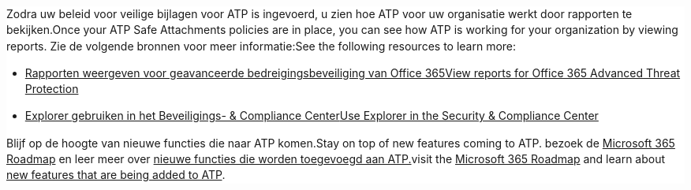 <span data-ttu-id="61f67-195">Zodra uw beleid voor veilige bijlagen voor ATP is ingevoerd, u zien hoe ATP voor uw organisatie werkt door rapporten te bekijken.</span><span class="sxs-lookup"><span data-stu-id="61f67-195">Once your ATP Safe Attachments policies are in place, you can see how ATP is working for your organization by viewing reports.</span></span> <span data-ttu-id="61f67-196">Zie de volgende bronnen voor meer informatie:</span><span class="sxs-lookup"><span data-stu-id="61f67-196">See the following resources to learn more:</span></span>

- [<span data-ttu-id="61f67-197">Rapporten weergeven voor geavanceerde bedreigingsbeveiliging van Office 365</span><span class="sxs-lookup"><span data-stu-id="61f67-197">View reports for Office 365 Advanced Threat Protection</span></span>](view-reports-for-atp.md)

- [<span data-ttu-id="61f67-198">Explorer gebruiken in het Beveiligings- & Compliance Center</span><span class="sxs-lookup"><span data-stu-id="61f67-198">Use Explorer in the Security & Compliance Center</span></span>](threat-explorer.md)

<span data-ttu-id="61f67-199">Blijf op de hoogte van nieuwe functies die naar ATP komen.</span><span class="sxs-lookup"><span data-stu-id="61f67-199">Stay on top of new features coming to ATP.</span></span> <span data-ttu-id="61f67-200">bezoek de [Microsoft 365 Roadmap](https://www.microsoft.com/microsoft-365/roadmap?filters=O365) en leer meer over [nieuwe functies die worden toegevoegd aan ATP.](office-365-atp.md#new-features-in-office-365-atp)</span><span class="sxs-lookup"><span data-stu-id="61f67-200">visit the [Microsoft 365 Roadmap](https://www.microsoft.com/microsoft-365/roadmap?filters=O365) and learn about [new features that are being added to ATP](office-365-atp.md#new-features-in-office-365-atp).</span></span>
